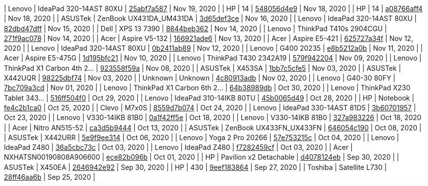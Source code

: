 | Lenovo        | IdeaPad 320-14AST 80XU      | [25abf7a587](https://linux-hardware.org/?probe=25abf7a587) | Nov 19, 2020 |
| HP            | 14                          | [548056d4e9](https://linux-hardware.org/?probe=548056d4e9) | Nov 18, 2020 |
| HP            | 14                          | [a08766aff4](https://linux-hardware.org/?probe=a08766aff4) | Nov 18, 2020 |
| ASUSTek       | ZenBook UX431DA_UM431DA     | [3d65def3ce](https://linux-hardware.org/?probe=3d65def3ce) | Nov 16, 2020 |
| Lenovo        | IdeaPad 320-14AST 80XU      | [82dbd47dff](https://linux-hardware.org/?probe=82dbd47dff) | Nov 15, 2020 |
| Dell          | XPS 13 7390                 | [8844beb362](https://linux-hardware.org/?probe=8844beb362) | Nov 14, 2020 |
| Lenovo        | ThinkPad T410s 2904CGU      | [271f9ac078](https://linux-hardware.org/?probe=271f9ac078) | Nov 14, 2020 |
| Acer          | Aspire V5-132               | [166921ade6](https://linux-hardware.org/?probe=166921ade6) | Nov 13, 2020 |
| Acer          | Aspire E5-421               | [625727a34f](https://linux-hardware.org/?probe=625727a34f) | Nov 12, 2020 |
| Lenovo        | IdeaPad 320-14AST 80XU      | [0b2411ab89](https://linux-hardware.org/?probe=0b2411ab89) | Nov 12, 2020 |
| Lenovo        | G400 20235                  | [e8b5212a0b](https://linux-hardware.org/?probe=e8b5212a0b) | Nov 11, 2020 |
| Acer          | Aspire E5-475G              | [1d195bfc21](https://linux-hardware.org/?probe=1d195bfc21) | Nov 10, 2020 |
| Lenovo        | ThinkPad T430 2342A19       | [579f942204](https://linux-hardware.org/?probe=579f942204) | Nov 09, 2020 |
| Lenovo        | ThinkPad X1 Carbon 4th 2... | [923558f59a](https://linux-hardware.org/?probe=923558f59a) | Nov 08, 2020 |
| ASUSTek       | X453SA                      | [1bb7c5cfe5](https://linux-hardware.org/?probe=1bb7c5cfe5) | Nov 03, 2020 |
| ASUSTek       | X442UQR                     | [98225dbf74](https://linux-hardware.org/?probe=98225dbf74) | Nov 03, 2020 |
| Unknown       | Unknown                     | [4c80913adb](https://linux-hardware.org/?probe=4c80913adb) | Nov 02, 2020 |
| Lenovo        | G40-30 80FY                 | [7bc709a3cd](https://linux-hardware.org/?probe=7bc709a3cd) | Nov 01, 2020 |
| Lenovo        | ThinkPad X1 Carbon 6th 2... | [64b38989db](https://linux-hardware.org/?probe=64b38989db) | Oct 30, 2020 |
| Lenovo        | ThinkPad X230 Tablet 343... | [516ff504f0](https://linux-hardware.org/?probe=516ff504f0) | Oct 29, 2020 |
| Lenovo        | IdeaPad 310-14IKB 80TU      | [45b0065d49](https://linux-hardware.org/?probe=45b0065d49) | Oct 28, 2020 |
| HP            | Notebook                    | [fe4c2b1ca0](https://linux-hardware.org/?probe=fe4c2b1ca0) | Oct 25, 2020 |
| Clevo         | M7x0S                       | [8559d7b074](https://linux-hardware.org/?probe=8559d7b074) | Oct 24, 2020 |
| Lenovo        | IdeaPad 330-14AST 81D5      | [3b60701957](https://linux-hardware.org/?probe=3b60701957) | Oct 23, 2020 |
| Lenovo        | V330-14IKB 81B0             | [0a1f42ff5e](https://linux-hardware.org/?probe=0a1f42ff5e) | Oct 18, 2020 |
| Lenovo        | V330-14IKB 81B0             | [327a983226](https://linux-hardware.org/?probe=327a983226) | Oct 18, 2020 |
| Acer          | Nitro AN515-52              | [ca3d5b9444](https://linux-hardware.org/?probe=ca3d5b9444) | Oct 13, 2020 |
| ASUSTek       | ZenBook UX433FN_UX433FN     | [646054c190](https://linux-hardware.org/?probe=646054c190) | Oct 08, 2020 |
| ASUSTek       | X442URR                     | [5e9f9ee314](https://linux-hardware.org/?probe=5e9f9ee314) | Oct 06, 2020 |
| Lenovo        | Yoga 2 Pro 20266            | [57e753215c](https://linux-hardware.org/?probe=57e753215c) | Oct 04, 2020 |
| Lenovo        | IdeaPad Z480                | [36a5cbc73c](https://linux-hardware.org/?probe=36a5cbc73c) | Oct 03, 2020 |
| Lenovo        | IdeaPad Z480                | [f7282459cf](https://linux-hardware.org/?probe=f7282459cf) | Oct 03, 2020 |
| Acer          | NXHATSN00190808A906600      | [ece82b096b](https://linux-hardware.org/?probe=ece82b096b) | Oct 01, 2020 |
| HP            | Pavilion x2 Detachable      | [d4078124eb](https://linux-hardware.org/?probe=d4078124eb) | Sep 30, 2020 |
| ASUSTek       | X450EA                      | [2646942e92](https://linux-hardware.org/?probe=2646942e92) | Sep 30, 2020 |
| HP            | 430                         | [9eef183864](https://linux-hardware.org/?probe=9eef183864) | Sep 27, 2020 |
| Toshiba       | Satellite L730              | [28ff46aa6b](https://linux-hardware.org/?probe=28ff46aa6b) | Sep 25, 2020 |